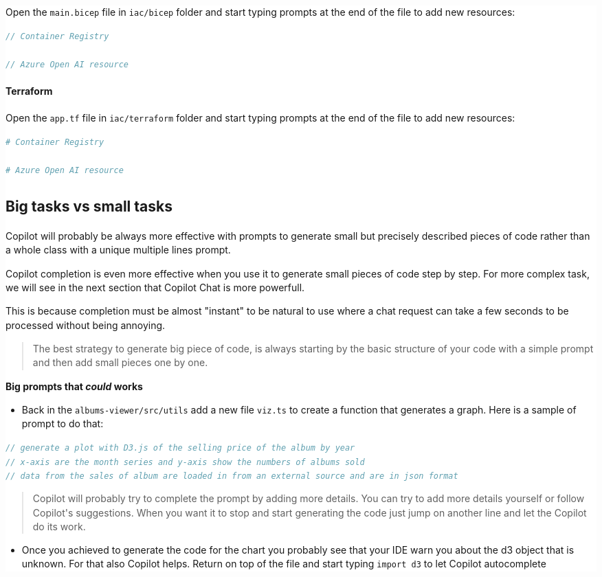 Open the `main.bicep` file in `iac/bicep` folder and start typing prompts at the end of the file to add new resources:

```js
// Container Registry

// Azure Open AI resource
```

#### Terraform

Open the `app.tf` file in `iac/terraform` folder and start typing prompts at the end of the file to add new resources:

```yml
# Container Registry

# Azure Open AI resource
```

## Big tasks vs small tasks

Copilot will probably be always more effective with prompts to generate small but precisely described pieces of code rather than a whole class with a unique multiple lines prompt.

Copilot completion is even more effective when you use it to generate small pieces of code step by step. For more complex task, we will see in the next section that Copilot Chat is more powerfull.

This is because completion must be almost "instant" to be natural to use where a chat request can take a few seconds to be processed without being annoying.

<div class="tip" data-title="tip">

> The best strategy to generate big piece of code, is always starting by the basic structure of your code with a simple prompt and then add small pieces one by one.

</div>

**Big prompts that *could* works**

- Back in the `albums-viewer/src/utils` add a new file `viz.ts` to create a function that generates a graph. Here is a sample of prompt to do that:

```ts
// generate a plot with D3.js of the selling price of the album by year
// x-axis are the month series and y-axis show the numbers of albums sold
// data from the sales of album are loaded in from an external source and are in json format
```

<div class="info" data-title="info">

> Copilot will probably try to complete the prompt by adding more details. You can try to add more details yourself or follow Copilot's suggestions. When you want it to stop and start generating the code just jump on another line and let the Copilot do its work.

</div>

- Once you achieved to generate the code for the chart you probably see that your IDE warn you about the d3 object that is unknown. For that also Copilot helps.
Return on top of the file and start typing `import d3` to let Copilot autocomplete
